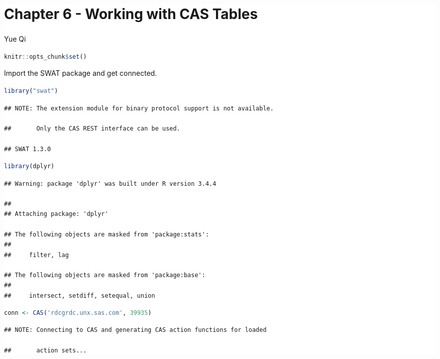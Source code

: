 Chapter 6 - Working with CAS Tables
================
Yue Qi

``` r
knitr::opts_chunk$set()
```

Import the SWAT package and get connected.

``` r
library("swat")
```

    ## NOTE: The extension module for binary protocol support is not available.

    ##       Only the CAS REST interface can be used.

    ## SWAT 1.3.0

``` r
library(dplyr)
```

    ## Warning: package 'dplyr' was built under R version 3.4.4

    ## 
    ## Attaching package: 'dplyr'

    ## The following objects are masked from 'package:stats':
    ## 
    ##     filter, lag

    ## The following objects are masked from 'package:base':
    ## 
    ##     intersect, setdiff, setequal, union

``` r
conn <- CAS('rdcgrdc.unx.sas.com', 39935)
```

    ## NOTE: Connecting to CAS and generating CAS action functions for loaded

    ##       action sets...
